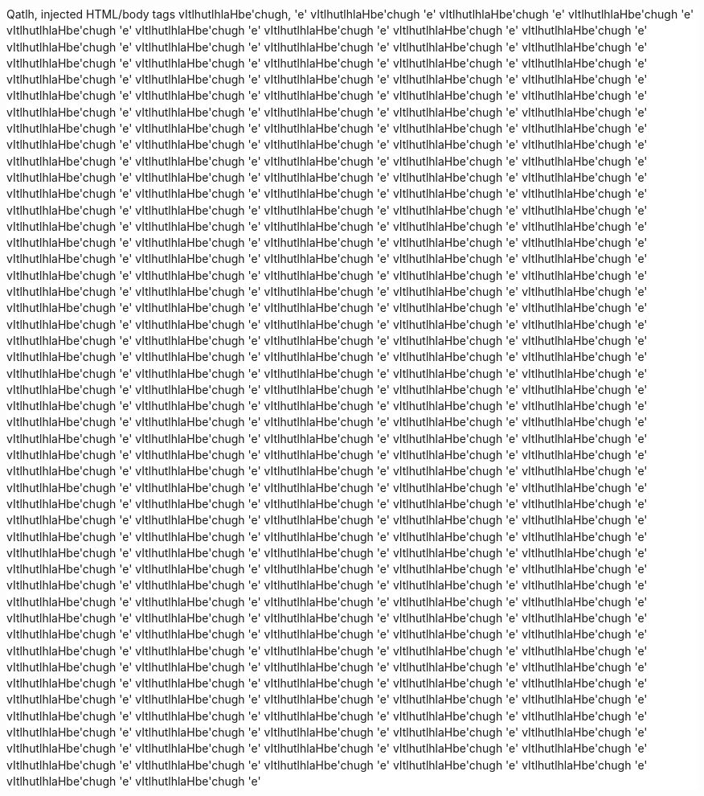Qatlh, injected HTML/body tags vItlhutlhlaHbe'chugh, 'e' vItlhutlhlaHbe'chugh 'e' vItlhutlhlaHbe'chugh 'e' vItlhutlhlaHbe'chugh 'e' vItlhutlhlaHbe'chugh 'e' vItlhutlhlaHbe'chugh 'e' vItlhutlhlaHbe'chugh 'e' vItlhutlhlaHbe'chugh 'e' vItlhutlhlaHbe'chugh 'e' vItlhutlhlaHbe'chugh 'e' vItlhutlhlaHbe'chugh 'e' vItlhutlhlaHbe'chugh 'e' vItlhutlhlaHbe'chugh 'e' vItlhutlhlaHbe'chugh 'e' vItlhutlhlaHbe'chugh 'e' vItlhutlhlaHbe'chugh 'e' vItlhutlhlaHbe'chugh 'e' vItlhutlhlaHbe'chugh 'e' vItlhutlhlaHbe'chugh 'e' vItlhutlhlaHbe'chugh 'e' vItlhutlhlaHbe'chugh 'e' vItlhutlhlaHbe'chugh 'e' vItlhutlhlaHbe'chugh 'e' vItlhutlhlaHbe'chugh 'e' vItlhutlhlaHbe'chugh 'e' vItlhutlhlaHbe'chugh 'e' vItlhutlhlaHbe'chugh 'e' vItlhutlhlaHbe'chugh 'e' vItlhutlhlaHbe'chugh 'e' vItlhutlhlaHbe'chugh 'e' vItlhutlhlaHbe'chugh 'e' vItlhutlhlaHbe'chugh 'e' vItlhutlhlaHbe'chugh 'e' vItlhutlhlaHbe'chugh 'e' vItlhutlhlaHbe'chugh 'e' vItlhutlhlaHbe'chugh 'e' vItlhutlhlaHbe'chugh 'e' vItlhutlhlaHbe'chugh 'e' vItlhutlhlaHbe'chugh 'e' vItlhutlhlaHbe'chugh 'e' vItlhutlhlaHbe'chugh 'e' vItlhutlhlaHbe'chugh 'e' vItlhutlhlaHbe'chugh 'e' vItlhutlhlaHbe'chugh 'e' vItlhutlhlaHbe'chugh 'e' vItlhutlhlaHbe'chugh 'e' vItlhutlhlaHbe'chugh 'e' vItlhutlhlaHbe'chugh 'e' vItlhutlhlaHbe'chugh 'e' vItlhutlhlaHbe'chugh 'e' vItlhutlhlaHbe'chugh 'e' vItlhutlhlaHbe'chugh 'e' vItlhutlhlaHbe'chugh 'e' vItlhutlhlaHbe'chugh 'e' vItlhutlhlaHbe'chugh 'e' vItlhutlhlaHbe'chugh 'e' vItlhutlhlaHbe'chugh 'e' vItlhutlhlaHbe'chugh 'e' vItlhutlhlaHbe'chugh 'e' vItlhutlhlaHbe'chugh 'e' vItlhutlhlaHbe'chugh 'e' vItlhutlhlaHbe'chugh 'e' vItlhutlhlaHbe'chugh 'e' vItlhutlhlaHbe'chugh 'e' vItlhutlhlaHbe'chugh 'e' vItlhutlhlaHbe'chugh 'e' vItlhutlhlaHbe'chugh 'e' vItlhutlhlaHbe'chugh 'e' vItlhutlhlaHbe'chugh 'e' vItlhutlhlaHbe'chugh 'e' vItlhutlhlaHbe'chugh 'e' vItlhutlhlaHbe'chugh 'e' vItlhutlhlaHbe'chugh 'e' vItlhutlhlaHbe'chugh 'e' vItlhutlhlaHbe'chugh 'e' vItlhutlhlaHbe'chugh 'e' vItlhutlhlaHbe'chugh 'e' vItlhutlhlaHbe'chugh 'e' vItlhutlhlaHbe'chugh 'e' vItlhutlhlaHbe'chugh 'e' vItlhutlhlaHbe'chugh 'e' vItlhutlhlaHbe'chugh 'e' vItlhutlhlaHbe'chugh 'e' vItlhutlhlaHbe'chugh 'e' vItlhutlhlaHbe'chugh 'e' vItlhutlhlaHbe'chugh 'e' vItlhutlhlaHbe'chugh 'e' vItlhutlhlaHbe'chugh 'e' vItlhutlhlaHbe'chugh 'e' vItlhutlhlaHbe'chugh 'e' vItlhutlhlaHbe'chugh 'e' vItlhutlhlaHbe'chugh 'e' vItlhutlhlaHbe'chugh 'e' vItlhutlhlaHbe'chugh 'e' vItlhutlhlaHbe'chugh 'e' vItlhutlhlaHbe'chugh 'e' vItlhutlhlaHbe'chugh 'e' vItlhutlhlaHbe'chugh 'e' vItlhutlhlaHbe'chugh 'e' vItlhutlhlaHbe'chugh 'e' vItlhutlhlaHbe'chugh 'e' vItlhutlhlaHbe'chugh 'e' vItlhutlhlaHbe'chugh 'e' vItlhutlhlaHbe'chugh 'e' vItlhutlhlaHbe'chugh 'e' vItlhutlhlaHbe'chugh 'e' vItlhutlhlaHbe'chugh 'e' vItlhutlhlaHbe'chugh 'e' vItlhutlhlaHbe'chugh 'e' vItlhutlhlaHbe'chugh 'e' vItlhutlhlaHbe'chugh 'e' vItlhutlhlaHbe'chugh 'e' vItlhutlhlaHbe'chugh 'e' vItlhutlhlaHbe'chugh 'e' vItlhutlhlaHbe'chugh 'e' vItlhutlhlaHbe'chugh 'e' vItlhutlhlaHbe'chugh 'e' vItlhutlhlaHbe'chugh 'e' vItlhutlhlaHbe'chugh 'e' vItlhutlhlaHbe'chugh 'e' vItlhutlhlaHbe'chugh 'e' vItlhutlhlaHbe'chugh 'e' vItlhutlhlaHbe'chugh 'e' vItlhutlhlaHbe'chugh 'e' vItlhutlhlaHbe'chugh 'e' vItlhutlhlaHbe'chugh 'e' vItlhutlhlaHbe'chugh 'e' vItlhutlhlaHbe'chugh 'e' vItlhutlhlaHbe'chugh 'e' vItlhutlhlaHbe'chugh 'e' vItlhutlhlaHbe'chugh 'e' vItlhutlhlaHbe'chugh 'e' vItlhutlhlaHbe'chugh 'e' vItlhutlhlaHbe'chugh 'e' vItlhutlhlaHbe'chugh 'e' vItlhutlhlaHbe'chugh 'e' vItlhutlhlaHbe'chugh 'e' vItlhutlhlaHbe'chugh 'e' vItlhutlhlaHbe'chugh 'e' vItlhutlhlaHbe'chugh 'e' vItlhutlhlaHbe'chugh 'e' vItlhutlhlaHbe'chugh 'e' vItlhutlhlaHbe'chugh 'e' vItlhutlhlaHbe'chugh 'e' vItlhutlhlaHbe'chugh 'e' vItlhutlhlaHbe'chugh 'e' vItlhutlhlaHbe'chugh 'e' vItlhutlhlaHbe'chugh 'e' vItlhutlhlaHbe'chugh 'e' vItlhutlhlaHbe'chugh 'e' vItlhutlhlaHbe'chugh 'e' vItlhutlhlaHbe'chugh 'e' vItlhutlhlaHbe'chugh 'e' vItlhutlhlaHbe'chugh 'e' vItlhutlhlaHbe'chugh 'e' vItlhutlhlaHbe'chugh 'e' vItlhutlhlaHbe'chugh 'e' vItlhutlhlaHbe'chugh 'e' vItlhutlhlaHbe'chugh 'e' vItlhutlhlaHbe'chugh 'e' vItlhutlhlaHbe'chugh 'e' vItlhutlhlaHbe'chugh 'e' vItlhutlhlaHbe'chugh 'e' vItlhutlhlaHbe'chugh 'e' vItlhutlhlaHbe'chugh 'e' vItlhutlhlaHbe'chugh 'e' vItlhutlhlaHbe'chugh 'e' vItlhutlhlaHbe'chugh 'e' vItlhutlhlaHbe'chugh 'e' vItlhutlhlaHbe'chugh 'e' vItlhutlhlaHbe'chugh 'e' vItlhutlhlaHbe'chugh 'e' vItlhutlhlaHbe'chugh 'e' vItlhutlhlaHbe'chugh 'e' vItlhutlhlaHbe'chugh 'e' vItlhutlhlaHbe'chugh 'e' vItlhutlhlaHbe'chugh 'e' vItlhutlhlaHbe'chugh 'e' vItlhutlhlaHbe'chugh 'e' vItlhutlhlaHbe'chugh 'e' vItlhutlhlaHbe'chugh 'e' vItlhutlhlaHbe'chugh 'e' vItlhutlhlaHbe'chugh 'e' vItlhutlhlaHbe'chugh 'e' vItlhutlhlaHbe'chugh 'e' vItlhutlhlaHbe'chugh 'e' vItlhutlhlaHbe'chugh 'e' vItlhutlhlaHbe'chugh 'e' vItlhutlhlaHbe'chugh 'e' vItlhutlhlaHbe'chugh 'e' vItlhutlhlaHbe'chugh 'e' vItlhutlhlaHbe'chugh 'e' vItlhutlhlaHbe'chugh 'e' vItlhutlhlaHbe'chugh 'e' vItlhutlhlaHbe'chugh 'e' vItlhutlhlaHbe'chugh 'e' vItlhutlhlaHbe'chugh 'e' vItlhutlhlaHbe'chugh 'e' vItlhutlhlaHbe'chugh 'e' vItlhutlhlaHbe'chugh 'e' vItlhutlhlaHbe'chugh 'e' vItlhutlhlaHbe'chugh 'e' vItlhutlhlaHbe'chugh 'e' vItlhutlhlaHbe'chugh 'e' vItlhutlhlaHbe'chugh 'e' vItlhutlhlaHbe'chugh 'e' vItlhutlhlaHbe'chugh 'e' vItlhutlhlaHbe'chugh 'e' vItlhutlhlaHbe'chugh 'e' vItlhutlhlaHbe'chugh 'e' vItlhutlhlaHbe'chugh 'e' vItlhutlhlaHbe'chugh 'e' vItlhutlhlaHbe'chugh 'e' vItlhutlhlaHbe'chugh 'e' vItlhutlhlaHbe'chugh 'e' vItlhutlhlaHbe'chugh 'e' vItlhutlhlaHbe'chugh 'e' vItlhutlhlaHbe'chugh 'e' vItlhutlhlaHbe'chugh 'e' vItlhutlhlaHbe'chugh 'e' vItlhutlhlaHbe'chugh 'e' vItlhutlhlaHbe'chugh 'e' vItlhutlhlaHbe'chugh 'e' vItlhutlhlaHbe'chugh 'e' vItlhutlhlaHbe'chugh 'e' vItlhutlhlaHbe'chugh 'e' vItlhutlhlaHbe'chugh 'e' vItlhutlhlaHbe'chugh 'e' vItlhutlhlaHbe'chugh 'e' vItlhutlhlaHbe'chugh 'e' vItlhutlhlaHbe'chugh 'e' vItlhutlhlaHbe'chugh 'e' vItlhutlhlaHbe'chugh 'e' vItlhutlhlaHbe'chugh 'e' vItlhutlhlaHbe'chugh 'e' vItlhutlhlaHbe'chugh 'e'